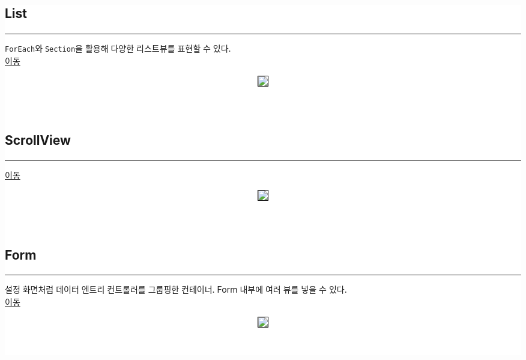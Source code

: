 ## List
---
`ForEach`와 `Section`을 활용해 다양한 리스트뷰를 표현할 수 있다.<br>
[이동](https://github.com/Be-beee/TIL/tree/main/SwiftUI/List#list)
<div style="text-align: center;">
	<img src="{{ site.baseurl }}/images/20210104/section.png" width="40%" style="border: 1px solid black;">
</div>
<br>
<br>

## ScrollView
---
[이동](https://github.com/Be-beee/TIL/tree/main/SwiftUI/ScrollView#scrollview)
<div style="text-align: center;">
	<img src="{{ site.baseurl }}/images/20210104/scrollview.png" width="40%" style="border: 1px solid black;">
</div>

<br>
<br>

## Form
---
설정 화면처럼 데이터 엔트리 컨트롤러를 그룹핑한 컨테이너. Form 내부에 여러 뷰를 넣을 수 있다.<br>
[이동](https://github.com/Be-beee/TIL/tree/main/SwiftUI/ScrollView#form)
<div style="text-align: center;">
	<img src="{{ site.baseurl }}/images/20210104/form.png" width="40%" style="border: 1px solid black;">
</div>
<br>
<br>
